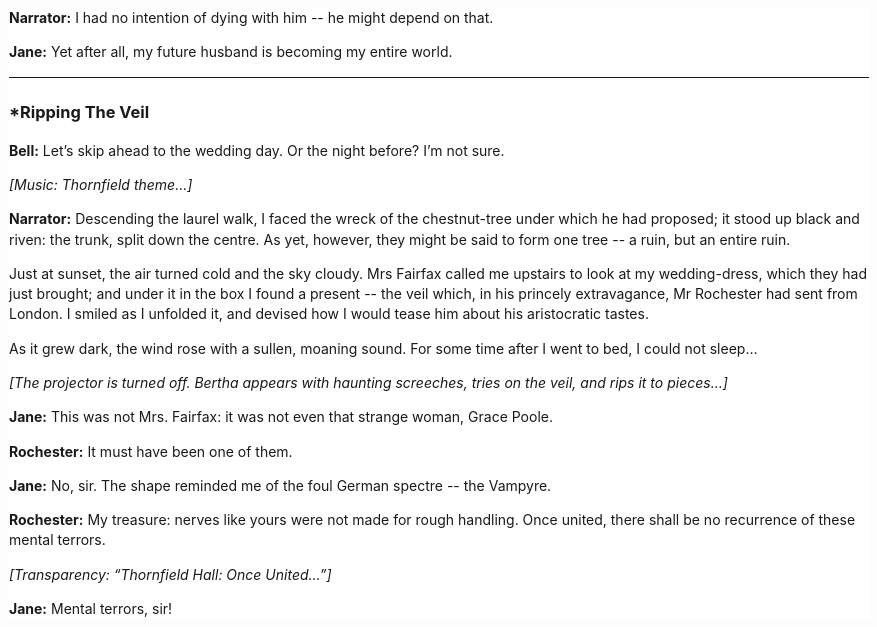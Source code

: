 **Narrator:**
I had no intention of dying with him --
he might depend on that.

**Jane:**
Yet after all, my future husband is becoming my entire world.

------

### *Ripping The Veil

**Bell:**
Let’s skip ahead to the wedding day. Or the night before? I’m not sure.

*[Music: Thornfield theme…]*

**Narrator:**
Descending the laurel walk,
I faced the wreck of the chestnut-tree under which he had proposed;
it stood up black and riven: the trunk, split down the centre.
As yet, however, they might be said to form one tree --
a ruin, but an entire ruin.

Just at sunset, the air turned cold and the sky cloudy.
Mrs Fairfax called me upstairs to look at my wedding-dress,
which they had just brought; and under it in the box I found a present --
the veil which, in his princely extravagance,
Mr Rochester had sent from London.
I smiled as I unfolded it,
and devised how I would tease him about his aristocratic tastes.

As it grew dark, the wind rose with a sullen, moaning sound.
For some time after I went to bed, I could not sleep…

*[The projector is turned off.
Bertha appears with haunting screeches,
tries on the veil, and rips it to pieces…]*

**Jane:**
This was not Mrs. Fairfax: it was not even that strange woman, Grace Poole.

**Rochester:**
It must have been one of them.

**Jane:**
No, sir. The shape reminded me of the foul German spectre --
the Vampyre.

**Rochester:**
My treasure: nerves like yours were not made for rough handling.
Once united, there shall be no recurrence of these mental terrors.

*[Transparency: “Thornfield Hall: Once United…”]*

**Jane:**
Mental terrors, sir!
